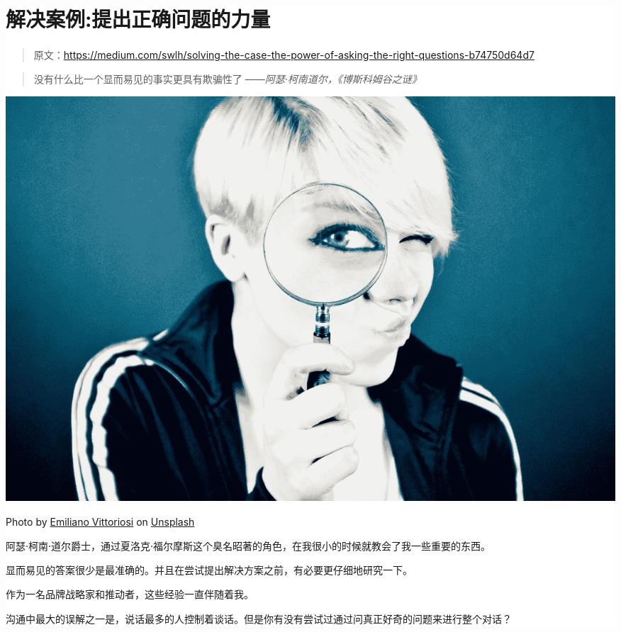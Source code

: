# 解决案例:提出正确问题的力量

> 原文：<https://medium.com/swlh/solving-the-case-the-power-of-asking-the-right-questions-b74750d64d7>

> 没有什么比一个显而易见的事实更具有欺骗性了
> *——阿瑟·柯南道尔，《博斯科姆谷之谜》*

![](img/d88fa5c573ee77122ba433ad745d5db0.png)

Photo by [Emiliano Vittoriosi](https://unsplash.com/@emilianovittoriosi?utm_source=medium&utm_medium=referral) on [Unsplash](https://unsplash.com?utm_source=medium&utm_medium=referral)

阿瑟·柯南·道尔爵士，通过夏洛克·福尔摩斯这个臭名昭著的角色，在我很小的时候就教会了我一些重要的东西。

显而易见的答案很少是最准确的。并且在尝试提出解决方案之前，有必要更仔细地研究一下。

作为一名品牌战略家和推动者，这些经验一直伴随着我。

沟通中最大的误解之一是，说话最多的人控制着谈话。但是你有没有尝试过通过问真正好奇的问题来进行整个对话？

